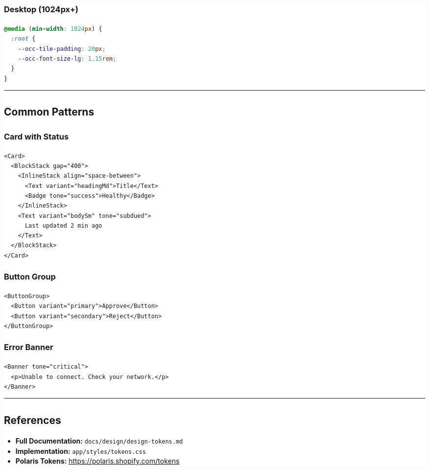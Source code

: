 ### Desktop (1024px+)
```css
@media (min-width: 1024px) {
  :root {
    --occ-tile-padding: 20px;
    --occ-font-size-lg: 1.15rem;
  }
}
```

---

## Common Patterns

### Card with Status
```tsx
<Card>
  <BlockStack gap="400">
    <InlineStack align="space-between">
      <Text variant="headingMd">Title</Text>
      <Badge tone="success">Healthy</Badge>
    </InlineStack>
    <Text variant="bodySm" tone="subdued">
      Last updated 2 min ago
    </Text>
  </BlockStack>
</Card>
```

### Button Group
```tsx
<ButtonGroup>
  <Button variant="primary">Approve</Button>
  <Button variant="secondary">Reject</Button>
</ButtonGroup>
```

### Error Banner
```tsx
<Banner tone="critical">
  <p>Unable to connect. Check your network.</p>
</Banner>
```

---

## References

- **Full Documentation:** `docs/design/design-tokens.md`
- **Implementation:** `app/styles/tokens.css`
- **Polaris Tokens:** https://polaris.shopify.com/tokens

